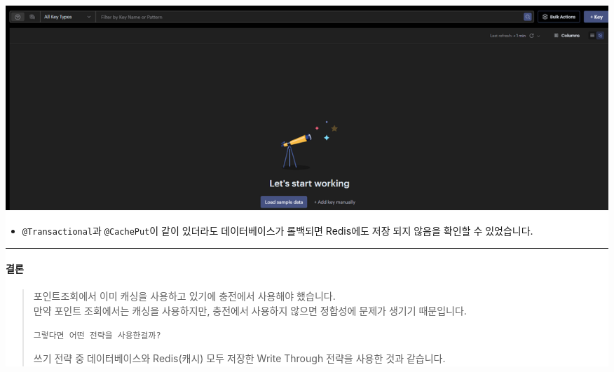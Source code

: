 ![에러_발생_후_수행_결과4.png](img/캐시_기법_활용_및_전략_보고서/에러_발생_후_수행_결과4.png)

- `@Transactional`과 `@CachePut`이 같이 있더라도 데이터베이스가 롤백되면 Redis에도 저장 되지 않음을 확인할 수 있었습니다.

---

#### 결론

> 포인트조회에서 이미 캐싱을 사용하고 있기에 충전에서 사용해야 했습니다.  
> 만약 포인트 조회에서는 캐싱을 사용하지만, 충전에서 사용하지 않으면 정합성에 문제가 생기기 때문입니다.  
>
> `그렇다면 어떤 전략을 사용한걸까?`
>
> 쓰기 전략 중 데이터베이스와 Redis(캐시) 모두 저장한 Write Through 전략을 사용한 것과 같습니다.
